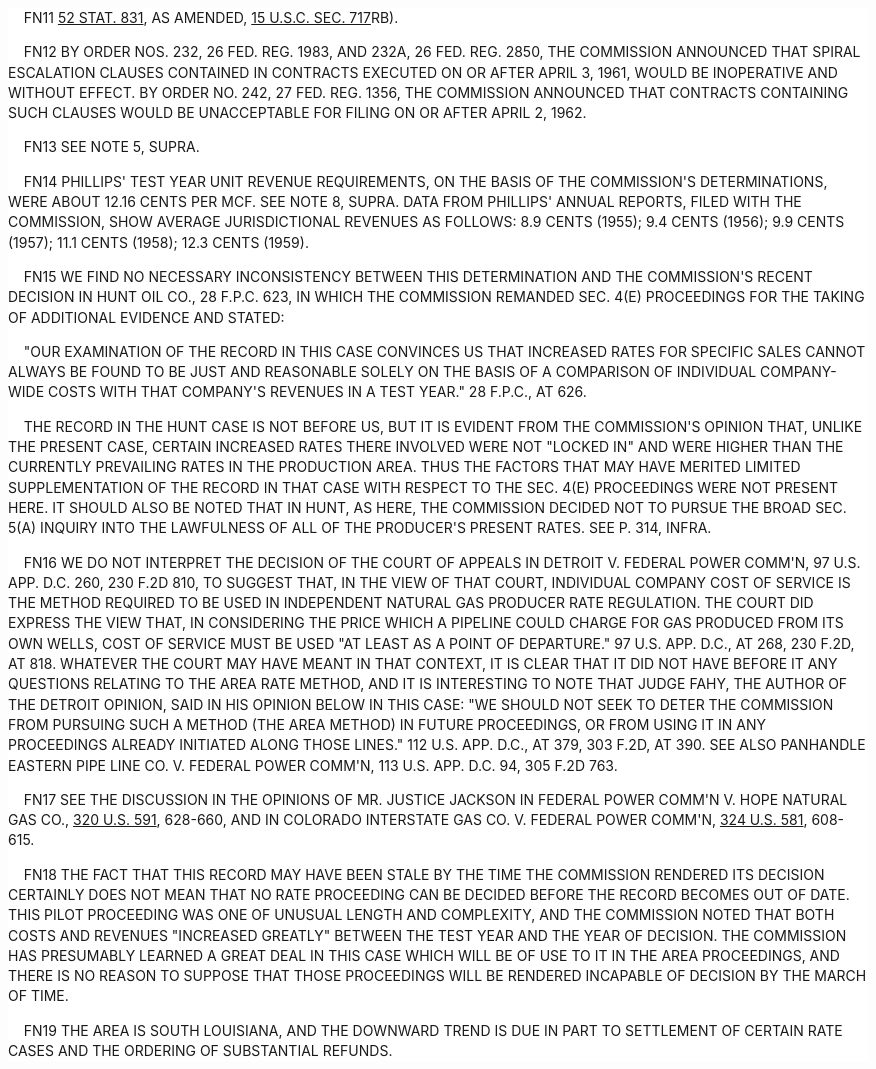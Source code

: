     FN11  [52 STAT. 831][/us/stat/52/831], AS AMENDED, [15 U.S.C. SEC. 717][/us/usc/t15/s717]RB).

    FN12  BY ORDER NOS. 232, 26 FED. REG. 1983, AND 232A, 26 FED. REG. 2850, THE COMMISSION ANNOUNCED THAT SPIRAL ESCALATION CLAUSES CONTAINED IN CONTRACTS EXECUTED ON OR AFTER APRIL 3, 1961, WOULD BE INOPERATIVE AND WITHOUT EFFECT.  BY ORDER NO. 242, 27 FED. REG.  1356, THE COMMISSION ANNOUNCED THAT CONTRACTS CONTAINING SUCH CLAUSES WOULD BE UNACCEPTABLE FOR FILING ON OR AFTER APRIL 2, 1962.

    FN13  SEE NOTE 5, SUPRA.

    FN14  PHILLIPS' TEST YEAR UNIT REVENUE REQUIREMENTS, ON THE BASIS OF THE COMMISSION'S DETERMINATIONS, WERE ABOUT 12.16 CENTS PER MCF.  SEE NOTE 8, SUPRA.  DATA FROM PHILLIPS' ANNUAL REPORTS, FILED WITH THE COMMISSION, SHOW AVERAGE JURISDICTIONAL REVENUES AS FOLLOWS:  8.9 CENTS (1955); 9.4 CENTS (1956); 9.9 CENTS (1957); 11.1 CENTS (1958); 12.3 CENTS (1959).

    FN15  WE FIND NO NECESSARY INCONSISTENCY BETWEEN THIS DETERMINATION AND THE COMMISSION'S RECENT DECISION IN HUNT OIL CO., 28 F.P.C. 623, IN WHICH THE COMMISSION REMANDED SEC. 4(E) PROCEEDINGS FOR THE TAKING OF ADDITIONAL EVIDENCE AND STATED:

    "OUR EXAMINATION OF THE RECORD IN THIS CASE CONVINCES US THAT INCREASED RATES FOR SPECIFIC SALES CANNOT ALWAYS BE FOUND TO BE JUST AND REASONABLE SOLELY ON THE BASIS OF A COMPARISON OF INDIVIDUAL COMPANY-WIDE COSTS WITH THAT COMPANY'S REVENUES IN A TEST YEAR."  28 F.P.C., AT 626.

    THE RECORD IN THE HUNT CASE IS NOT BEFORE US, BUT IT IS EVIDENT FROM THE COMMISSION'S OPINION THAT, UNLIKE THE PRESENT CASE, CERTAIN INCREASED RATES THERE INVOLVED WERE NOT "LOCKED IN" AND WERE HIGHER THAN THE CURRENTLY PREVAILING RATES IN THE PRODUCTION AREA.  THUS THE FACTORS THAT MAY HAVE MERITED LIMITED SUPPLEMENTATION OF THE RECORD IN THAT CASE WITH RESPECT TO THE SEC. 4(E) PROCEEDINGS WERE NOT PRESENT HERE.  IT SHOULD ALSO BE NOTED THAT IN HUNT, AS HERE, THE COMMISSION DECIDED NOT TO PURSUE THE BROAD SEC. 5(A) INQUIRY INTO THE LAWFULNESS OF ALL OF THE PRODUCER'S PRESENT RATES.  SEE P. 314, INFRA.

    FN16  WE DO NOT INTERPRET THE DECISION OF THE COURT OF APPEALS IN DETROIT V. FEDERAL POWER COMM'N, 97 U.S. APP. D.C. 260, 230 F.2D 810, TO SUGGEST THAT, IN THE VIEW OF THAT COURT, INDIVIDUAL COMPANY COST OF SERVICE IS THE METHOD REQUIRED TO BE USED IN INDEPENDENT NATURAL GAS PRODUCER RATE REGULATION.  THE COURT DID EXPRESS THE VIEW THAT, IN CONSIDERING THE PRICE WHICH A PIPELINE COULD CHARGE FOR GAS PRODUCED FROM ITS OWN WELLS, COST OF SERVICE MUST BE USED "AT LEAST AS A POINT OF DEPARTURE."  97 U.S. APP. D.C., AT 268, 230 F.2D, AT 818.  WHATEVER THE COURT MAY HAVE MEANT IN THAT CONTEXT, IT IS CLEAR THAT IT DID NOT HAVE BEFORE IT ANY QUESTIONS RELATING TO THE AREA RATE METHOD, AND IT IS INTERESTING TO NOTE THAT JUDGE FAHY, THE AUTHOR OF THE DETROIT OPINION, SAID IN HIS OPINION BELOW IN THIS CASE:  "WE SHOULD NOT SEEK TO DETER THE COMMISSION FROM PURSUING SUCH A METHOD (THE AREA METHOD) IN FUTURE PROCEEDINGS, OR FROM USING IT IN ANY PROCEEDINGS ALREADY INITIATED ALONG THOSE LINES."  112 U.S. APP. D.C., AT 379, 303 F.2D, AT 390.  SEE ALSO PANHANDLE EASTERN PIPE LINE CO. V. FEDERAL POWER COMM'N, 113 U.S. APP. D.C. 94, 305 F.2D 763.

    FN17  SEE THE DISCUSSION IN THE OPINIONS OF MR. JUSTICE JACKSON IN FEDERAL POWER COMM'N V. HOPE NATURAL GAS CO., [320 U.S. 591][/us/courts/scotus/usReporter/320/591], 628-660, AND IN COLORADO INTERSTATE GAS CO. V. FEDERAL POWER COMM'N, [324 U.S. 581][/us/courts/scotus/usReporter/324/581], 608-615.

    FN18  THE FACT THAT THIS RECORD MAY HAVE BEEN STALE BY THE TIME THE COMMISSION RENDERED ITS DECISION CERTAINLY DOES NOT MEAN THAT NO RATE PROCEEDING CAN BE DECIDED BEFORE THE RECORD BECOMES OUT OF DATE.  THIS PILOT PROCEEDING WAS ONE OF UNUSUAL LENGTH AND COMPLEXITY, AND THE COMMISSION NOTED THAT BOTH COSTS AND REVENUES "INCREASED GREATLY" BETWEEN THE TEST YEAR AND THE YEAR OF DECISION.  THE COMMISSION HAS PRESUMABLY LEARNED A GREAT DEAL IN THIS CASE WHICH WILL BE OF USE TO IT IN THE AREA PROCEEDINGS, AND THERE IS NO REASON TO SUPPOSE THAT THOSE PROCEEDINGS WILL BE RENDERED INCAPABLE OF DECISION BY THE MARCH OF TIME.

    FN19  THE AREA IS SOUTH LOUISIANA, AND THE DOWNWARD TREND IS DUE IN PART TO SETTLEMENT OF CERTAIN RATE CASES AND THE ORDERING OF SUBSTANTIAL REFUNDS.


[/us/courts/scotus/usReporter/373/294]: https://publicdocs.github.io/go/links?ns=uslm-x&ref=%2Fus%2Fcourts%2Fscotus%2FusReporter%2F373%2F294
[/us/courts/scotus/usReporter/347/672]: https://publicdocs.github.io/go/links?ns=uslm-x&ref=%2Fus%2Fcourts%2Fscotus%2FusReporter%2F347%2F672
[/us/courts/scotus/usReporter/369/870]: https://publicdocs.github.io/go/links?ns=uslm-x&ref=%2Fus%2Fcourts%2Fscotus%2FusReporter%2F369%2F870
[/us/courts/scotus/usReporter/358/103]: https://publicdocs.github.io/go/links?ns=uslm-x&ref=%2Fus%2Fcourts%2Fscotus%2FusReporter%2F358%2F103
[/us/courts/scotus/usReporter/364/137]: https://publicdocs.github.io/go/links?ns=uslm-x&ref=%2Fus%2Fcourts%2Fscotus%2FusReporter%2F364%2F137
[/us/courts/scotus/usReporter/315/575]: https://publicdocs.github.io/go/links?ns=uslm-x&ref=%2Fus%2Fcourts%2Fscotus%2FusReporter%2F315%2F575
[/us/courts/scotus/usReporter/320/591]: https://publicdocs.github.io/go/links?ns=uslm-x&ref=%2Fus%2Fcourts%2Fscotus%2FusReporter%2F320%2F591
[/us/courts/scotus/usReporter/324/581]: https://publicdocs.github.io/go/links?ns=uslm-x&ref=%2Fus%2Fcourts%2Fscotus%2FusReporter%2F324%2F581
[/us/courts/scotus/usReporter/371/145]: https://publicdocs.github.io/go/links?ns=uslm-x&ref=%2Fus%2Fcourts%2Fscotus%2FusReporter%2F371%2F145
[/us/stat/52/823]: https://publicdocs.github.io/go/links?ns=uslm&ref=%2Fus%2Fstat%2F52%2F823
[/us/usc/t15/s717]: https://publicdocs.github.io/go/links?ns=uslm&ref=%2Fus%2Fusc%2Ft15%2Fs717
[/us/stat/52/823]: https://publicdocs.github.io/go/links?ns=uslm&ref=%2Fus%2Fstat%2F52%2F823
[/us/stat/76/72]: https://publicdocs.github.io/go/links?ns=uslm&ref=%2Fus%2Fstat%2F76%2F72
[/us/stat/52/831]: https://publicdocs.github.io/go/links?ns=uslm&ref=%2Fus%2Fstat%2F52%2F831
[/us/usc/t15/s717]: https://publicdocs.github.io/go/links?ns=uslm&ref=%2Fus%2Fusc%2Ft15%2Fs717
[/us/courts/scotus/usReporter/320/591]: https://publicdocs.github.io/go/links?ns=uslm-x&ref=%2Fus%2Fcourts%2Fscotus%2FusReporter%2F320%2F591
[/us/courts/scotus/usReporter/324/581]: https://publicdocs.github.io/go/links?ns=uslm-x&ref=%2Fus%2Fcourts%2Fscotus%2FusReporter%2F324%2F581
[/us/courts/scotus/usReporter/347/672]: https://publicdocs.github.io/go/links?ns=uslm-x&ref=%2Fus%2Fcourts%2Fscotus%2FusReporter%2F347%2F672
[/us/courts/scotus/usReporter/360/378]: https://publicdocs.github.io/go/links?ns=uslm-x&ref=%2Fus%2Fcourts%2Fscotus%2FusReporter%2F360%2F378
[/us/courts/scotus/usReporter/368/360]: https://publicdocs.github.io/go/links?ns=uslm-x&ref=%2Fus%2Fcourts%2Fscotus%2FusReporter%2F368%2F360
[/us/courts/scotus/usReporter/360/378]: https://publicdocs.github.io/go/links?ns=uslm-x&ref=%2Fus%2Fcourts%2Fscotus%2FusReporter%2F360%2F378
[/us/courts/scotus/usReporter/371/145]: https://publicdocs.github.io/go/links?ns=uslm-x&ref=%2Fus%2Fcourts%2Fscotus%2FusReporter%2F371%2F145